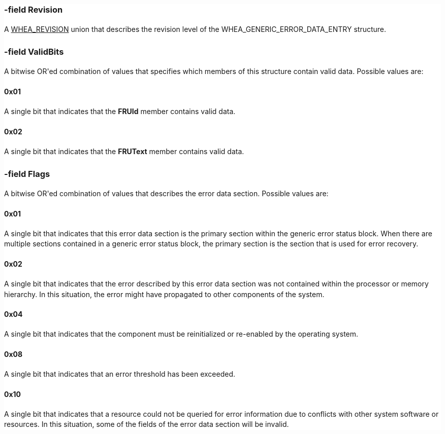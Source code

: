 
### -field Revision

A <a href="..\ntddk\ns-ntddk-_whea_revision.md">WHEA_REVISION</a> union that describes the revision level of the WHEA_GENERIC_ERROR_DATA_ENTRY structure.


### -field ValidBits

A bitwise OR'ed combination of values that specifies which members of this structure contain valid data. Possible values are:




#### 0x01

A single bit that indicates that the <b>FRUId</b> member contains valid data.


#### 0x02

A single bit that indicates that the <b>FRUText</b> member contains valid data.


### -field Flags

A bitwise OR'ed combination of values that describes the error data section. Possible values are:




#### 0x01

A single bit that indicates that this error data section is the primary section within the generic error status block. When there are multiple sections contained in a generic error status block, the primary section is the section that is used for error recovery.


#### 0x02

A single bit that indicates that the error described by this error data section was not contained within the processor or memory hierarchy. In this situation, the error might have propagated to other components of the system.


#### 0x04

A single bit that indicates that the component must be reinitialized or re-enabled by the operating system.


#### 0x08

A single bit that indicates that an error threshold has been exceeded.


#### 0x10

A single bit that indicates that a resource could not be queried for error information due to conflicts with other system software or resources. In this situation, some of the fields of the error data section will be invalid.
